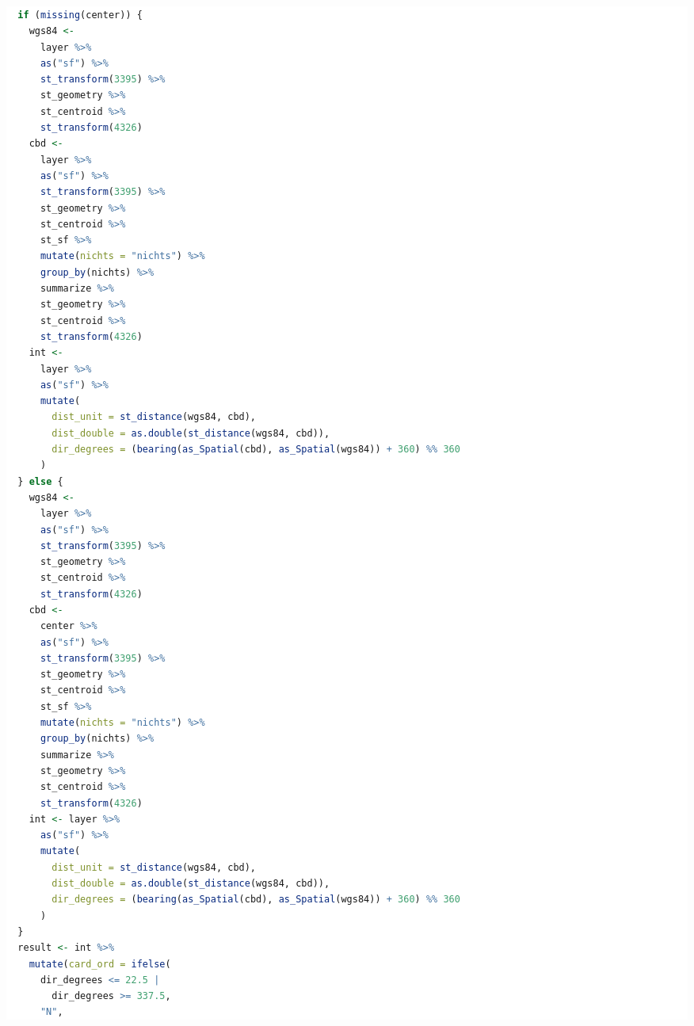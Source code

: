 ```r
  if (missing(center)) {
    wgs84 <-
      layer %>%
      as("sf") %>%
      st_transform(3395) %>%
      st_geometry %>%
      st_centroid %>%
      st_transform(4326)
    cbd <-
      layer %>%
      as("sf") %>%
      st_transform(3395) %>%
      st_geometry %>%
      st_centroid %>%
      st_sf %>%
      mutate(nichts = "nichts") %>%
      group_by(nichts) %>%
      summarize %>%
      st_geometry %>%
      st_centroid %>%
      st_transform(4326)
    int <-
      layer %>%
      as("sf") %>%
      mutate(
        dist_unit = st_distance(wgs84, cbd),
        dist_double = as.double(st_distance(wgs84, cbd)),
        dir_degrees = (bearing(as_Spatial(cbd), as_Spatial(wgs84)) + 360) %% 360
      )
  } else {
    wgs84 <-
      layer %>%
      as("sf") %>%
      st_transform(3395) %>%
      st_geometry %>%
      st_centroid %>%
      st_transform(4326)
    cbd <-
      center %>%
      as("sf") %>%
      st_transform(3395) %>%
      st_geometry %>%
      st_centroid %>%
      st_sf %>%
      mutate(nichts = "nichts") %>%
      group_by(nichts) %>%
      summarize %>%
      st_geometry %>%
      st_centroid %>%
      st_transform(4326)
    int <- layer %>%
      as("sf") %>%
      mutate(
        dist_unit = st_distance(wgs84, cbd),
        dist_double = as.double(st_distance(wgs84, cbd)),
        dir_degrees = (bearing(as_Spatial(cbd), as_Spatial(wgs84)) + 360) %% 360
      )
  }
  result <- int %>%
    mutate(card_ord = ifelse(
      dir_degrees <= 22.5 |
        dir_degrees >= 337.5,
      "N",
```
